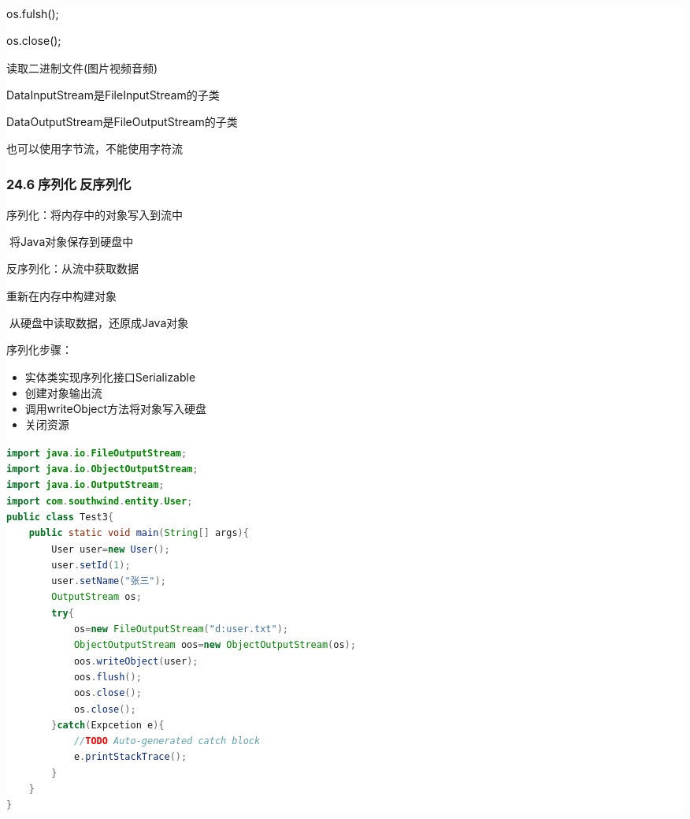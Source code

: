 os.fulsh();

os.close();

读取二进制文件(图片视频音频)

DataInputStream是FileInputStream的子类

DataOutputStream是FileOutputStream的子类

也可以使用字节流，不能使用字符流

### 24.6 序列化	反序列化

序列化：将内存中的对象写入到流中

​			将Java对象保存到硬盘中

反序列化：从流中获取数据

重新在内存中构建对象

​			从硬盘中读取数据，还原成Java对象

序列化步骤：

* 实体类实现序列化接口Serializable
* 创建对象输出流
* 调用writeObject方法将对象写入硬盘
* 关闭资源

```java 
import java.io.FileOutputStream;
import java.io.ObjectOutputStream;
import java.io.OutputStream;
import com.southwind.entity.User;
public class Test3{
    public static void main(String[] args){
        User user=new User();
        user.setId(1);
        user.setName("张三");
        OutputStream os;
        try{
            os=new FileOutputStream("d:user.txt");
            ObjectOutputStream oos=new ObjectOutputStream(os);
            oos.writeObject(user);
            oos.flush();
            oos.close();
            os.close();
        }catch(Expcetion e){
            //TODO Auto-generated catch block
            e.printStackTrace();
        }
    }
}
```
